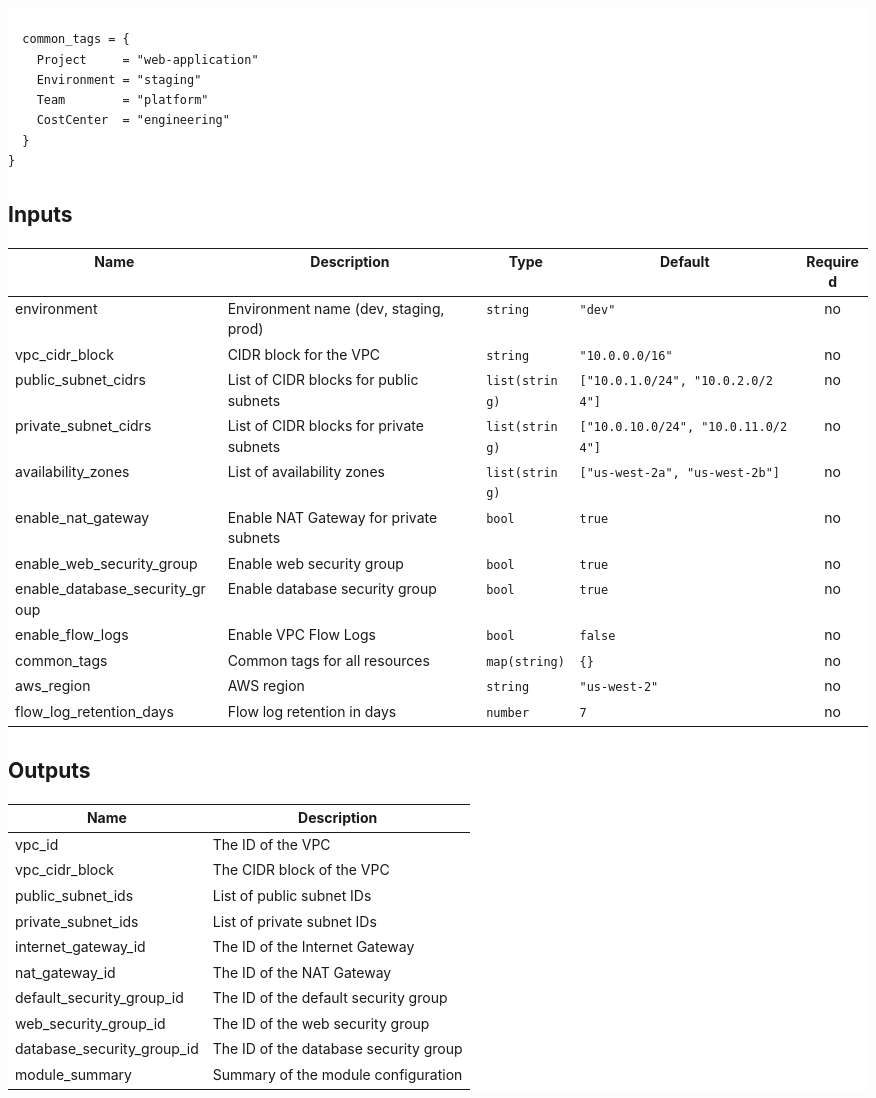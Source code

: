 ```hcl
  
  common_tags = {
    Project     = "web-application"
    Environment = "staging"
    Team        = "platform"
    CostCenter  = "engineering"
  }
}
```

## Inputs

| Name | Description | Type | Default | Required |
|------|-------------|------|---------|:--------:|
| environment | Environment name (dev, staging, prod) | `string` | `"dev"` | no |
| vpc_cidr_block | CIDR block for the VPC | `string` | `"10.0.0.0/16"` | no |
| public_subnet_cidrs | List of CIDR blocks for public subnets | `list(string)` | `["10.0.1.0/24", "10.0.2.0/24"]` | no |
| private_subnet_cidrs | List of CIDR blocks for private subnets | `list(string)` | `["10.0.10.0/24", "10.0.11.0/24"]` | no |
| availability_zones | List of availability zones | `list(string)` | `["us-west-2a", "us-west-2b"]` | no |
| enable_nat_gateway | Enable NAT Gateway for private subnets | `bool` | `true` | no |
| enable_web_security_group | Enable web security group | `bool` | `true` | no |
| enable_database_security_group | Enable database security group | `bool` | `true` | no |
| enable_flow_logs | Enable VPC Flow Logs | `bool` | `false` | no |
| common_tags | Common tags for all resources | `map(string)` | `{}` | no |
| aws_region | AWS region | `string` | `"us-west-2"` | no |
| flow_log_retention_days | Flow log retention in days | `number` | `7` | no |

## Outputs

| Name | Description |
|------|-------------|
| vpc_id | The ID of the VPC |
| vpc_cidr_block | The CIDR block of the VPC |
| public_subnet_ids | List of public subnet IDs |
| private_subnet_ids | List of private subnet IDs |
| internet_gateway_id | The ID of the Internet Gateway |
| nat_gateway_id | The ID of the NAT Gateway |
| default_security_group_id | The ID of the default security group |
| web_security_group_id | The ID of the web security group |
| database_security_group_id | The ID of the database security group |
| module_summary | Summary of the module configuration |
